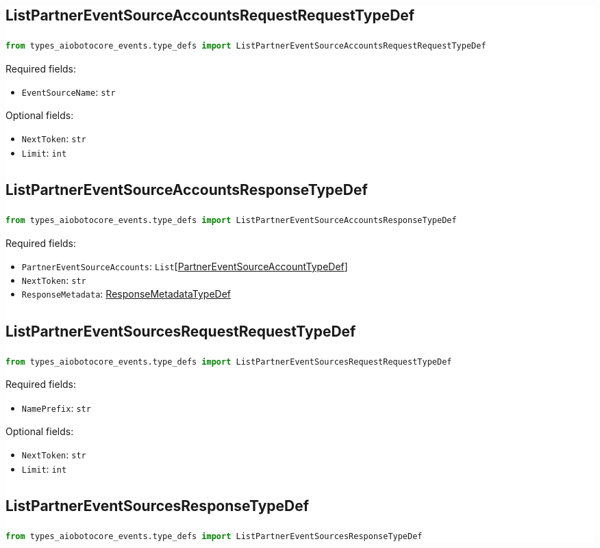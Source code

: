 <a id="listpartnereventsourceaccountsrequestrequesttypedef"></a>

## ListPartnerEventSourceAccountsRequestRequestTypeDef

```python
from types_aiobotocore_events.type_defs import ListPartnerEventSourceAccountsRequestRequestTypeDef
```

Required fields:

- `EventSourceName`: `str`

Optional fields:

- `NextToken`: `str`
- `Limit`: `int`

<a id="listpartnereventsourceaccountsresponsetypedef"></a>

## ListPartnerEventSourceAccountsResponseTypeDef

```python
from types_aiobotocore_events.type_defs import ListPartnerEventSourceAccountsResponseTypeDef
```

Required fields:

- `PartnerEventSourceAccounts`:
  `List`\[[PartnerEventSourceAccountTypeDef](./type_defs.md#partnereventsourceaccounttypedef)\]
- `NextToken`: `str`
- `ResponseMetadata`:
  [ResponseMetadataTypeDef](./type_defs.md#responsemetadatatypedef)

<a id="listpartnereventsourcesrequestrequesttypedef"></a>

## ListPartnerEventSourcesRequestRequestTypeDef

```python
from types_aiobotocore_events.type_defs import ListPartnerEventSourcesRequestRequestTypeDef
```

Required fields:

- `NamePrefix`: `str`

Optional fields:

- `NextToken`: `str`
- `Limit`: `int`

<a id="listpartnereventsourcesresponsetypedef"></a>

## ListPartnerEventSourcesResponseTypeDef

```python
from types_aiobotocore_events.type_defs import ListPartnerEventSourcesResponseTypeDef
```
